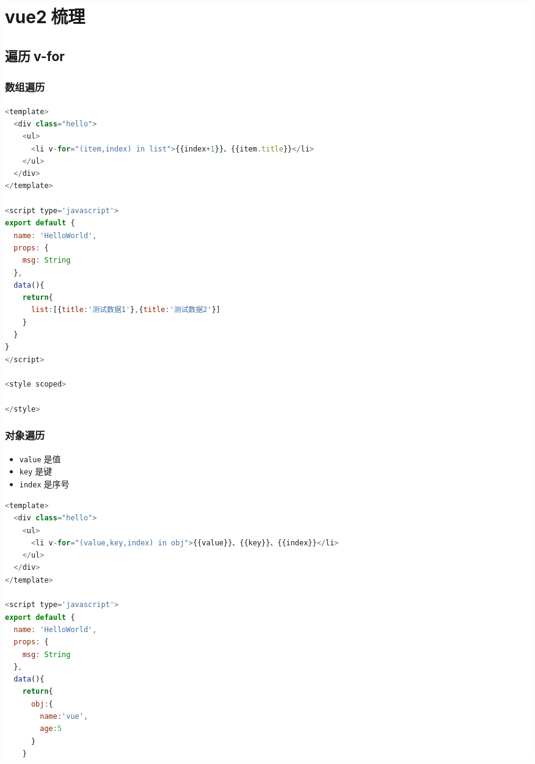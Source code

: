 # vue2 梳理

## 遍历 v-for

### 数组遍历

```js
<template>
  <div class="hello">
    <ul>
      <li v-for="(item,index) in list">{{index+1}}、{{item.title}}</li>
    </ul>
  </div>
</template>

<script type='javascript'>
export default {
  name: 'HelloWorld',
  props: {
    msg: String
  },
  data(){
    return{
      list:[{title:'测试数据1'},{title:'测试数据2'}]
    }
  }
}
</script>

<style scoped>

</style>

```

### 对象遍历

- `value` 是值
- `key` 是键
- `index` 是序号

```js
<template>
  <div class="hello">
    <ul>
      <li v-for="(value,key,index) in obj">{{value}}、{{key}}、{{index}}</li>
    </ul>
  </div>
</template>

<script type='javascript'>
export default {
  name: 'HelloWorld',
  props: {
    msg: String
  },
  data(){
    return{
      obj:{
        name:'vue',
        age:5
      }
    }
```
